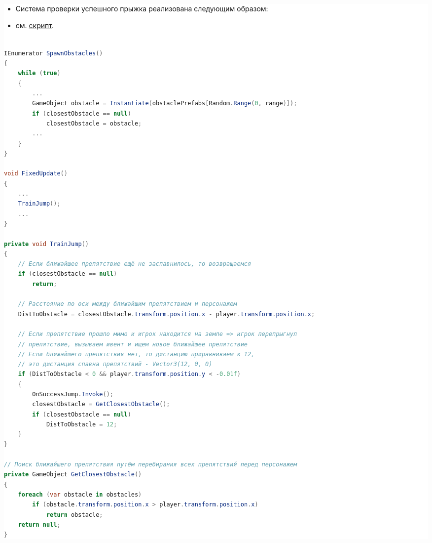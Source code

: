 - Система проверки успешного прыжка реализована следующим образом:

- см. [скрипт](https://github.com/LeonKote/MLATest/blob/master/Assets/Scripts/GameManager.cs).

```cs

IEnumerator SpawnObstacles()
{
	while (true)
	{
		...
		GameObject obstacle = Instantiate(obstaclePrefabs[Random.Range(0, range)]);
		if (closestObstacle == null)
			closestObstacle = obstacle;
		...
	}
}

void FixedUpdate()
{
	...
	TrainJump();
	...
}

private void TrainJump()
{
	// Если ближайшее препятствие ещё не заспавнилось, то возвращаемся
	if (closestObstacle == null)
		return;

	// Расстояние по оси между ближайшим препятствием и персонажем
	DistToObstacle = closestObstacle.transform.position.x - player.transform.position.x;

	// Если препятствие прошло мимо и игрок находится на земле => игрок перепрыгнул
	// препятствие, вызываем ивент и ищем новое ближайшее препятствие
	// Если ближайшего препятствия нет, то дистанцию приравниваем к 12,
	// это дистанция спавна препятствий - Vector3(12, 0, 0)
	if (DistToObstacle < 0 && player.transform.position.y < -0.01f)
	{
		OnSuccessJump.Invoke();
		closestObstacle = GetClosestObstacle();
		if (closestObstacle == null)
			DistToObstacle = 12;
	}
}

// Поиск ближайшего препятствия путём перебирания всех препятствий перед персонажем
private GameObject GetClosestObstacle()
{
	foreach (var obstacle in obstacles)
		if (obstacle.transform.position.x > player.transform.position.x)
			return obstacle;
	return null;
}

```
